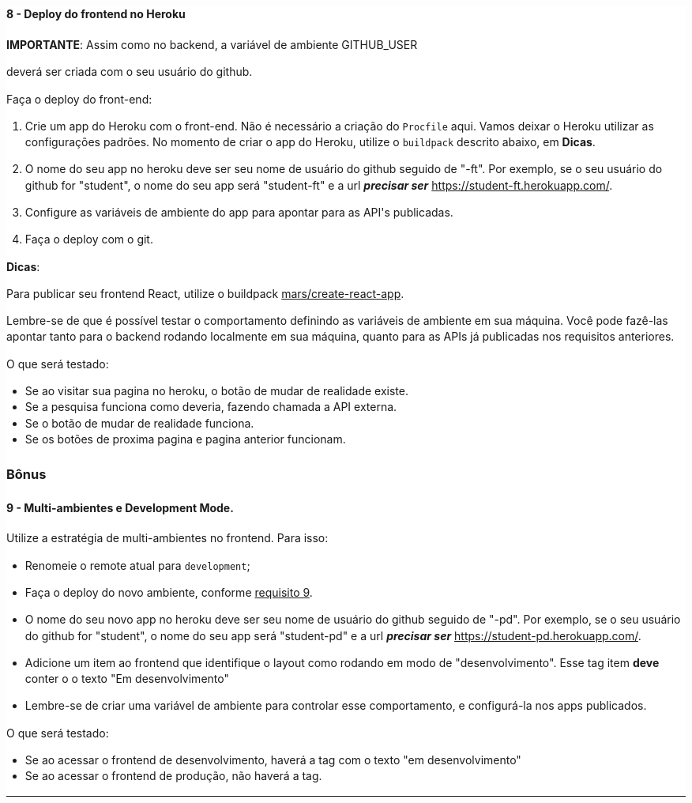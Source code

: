 #### 8 - Deploy do frontend no Heroku
**IMPORTANTE**: Assim como no backend, a variável de ambiente GITHUB_USER

deverá ser criada com o seu usuário do github.

Faça o deploy do front-end:

   1. Crie um app do Heroku com o front-end. Não é necessário a criação do `Procfile` aqui. Vamos deixar o Heroku utilizar as configurações padrões. No momento de criar o app do Heroku, utilize o `buildpack` descrito abaixo, em **Dicas**.

   2. O nome do seu app no heroku deve ser seu nome de usuário do github seguido de "-ft". Por exemplo, se o seu usuário do github for "student", o nome do seu app será "student-ft" e a url ***precisar ser*** https://student-ft.herokuapp.com/.

   2. Configure as variáveis de ambiente do app para apontar para as API's publicadas.

   3. Faça o deploy com o git.

**Dicas**:

Para publicar seu frontend React, utilize o buildpack [mars/create-react-app](https://elements.heroku.com/buildpacks/mars/create-react-app-buildpack).

Lembre-se de que é possível testar o comportamento definindo as variáveis de ambiente em sua máquina. Você pode fazê-las apontar tanto para o backend rodando localmente em sua máquina, quanto para as APIs já publicadas nos requisitos anteriores.

O que será testado:
  - Se ao visitar sua pagina no heroku, o botão de mudar de realidade existe.
  - Se a pesquisa funciona como deveria, fazendo chamada a API externa.
  - Se o botão de mudar de realidade funciona.
  - Se os botões de proxima pagina e pagina anterior funcionam.  

### Bônus

#### 9 - Multi-ambientes e Development Mode.

Utilize a estratégia de multi-ambientes no frontend. Para isso:

   - Renomeie o remote atual para `development`;

   - Faça o deploy do novo ambiente, conforme [requisito 9](#9---Deploy-Heroku).

   - O nome do seu novo app no heroku deve ser seu nome de usuário do github seguido de "-pd". Por exemplo, se o seu usuário do github for "student", o nome do seu app será "student-pd" e a url ***precisar ser*** https://student-pd.herokuapp.com/.

   - Adicione um item ao frontend que identifique o layout como rodando em modo de "desenvolvimento". Esse tag item **deve** conter o o texto "Em desenvolvimento"

   - Lembre-se de criar uma variável de ambiente para controlar esse comportamento, e configurá-la nos apps publicados.

O que será testado:
 - Se ao acessar o frontend de desenvolvimento, haverá a tag com o texto "em desenvolvimento"
 - Se ao acessar o frontend de produção, não haverá a tag.

---
